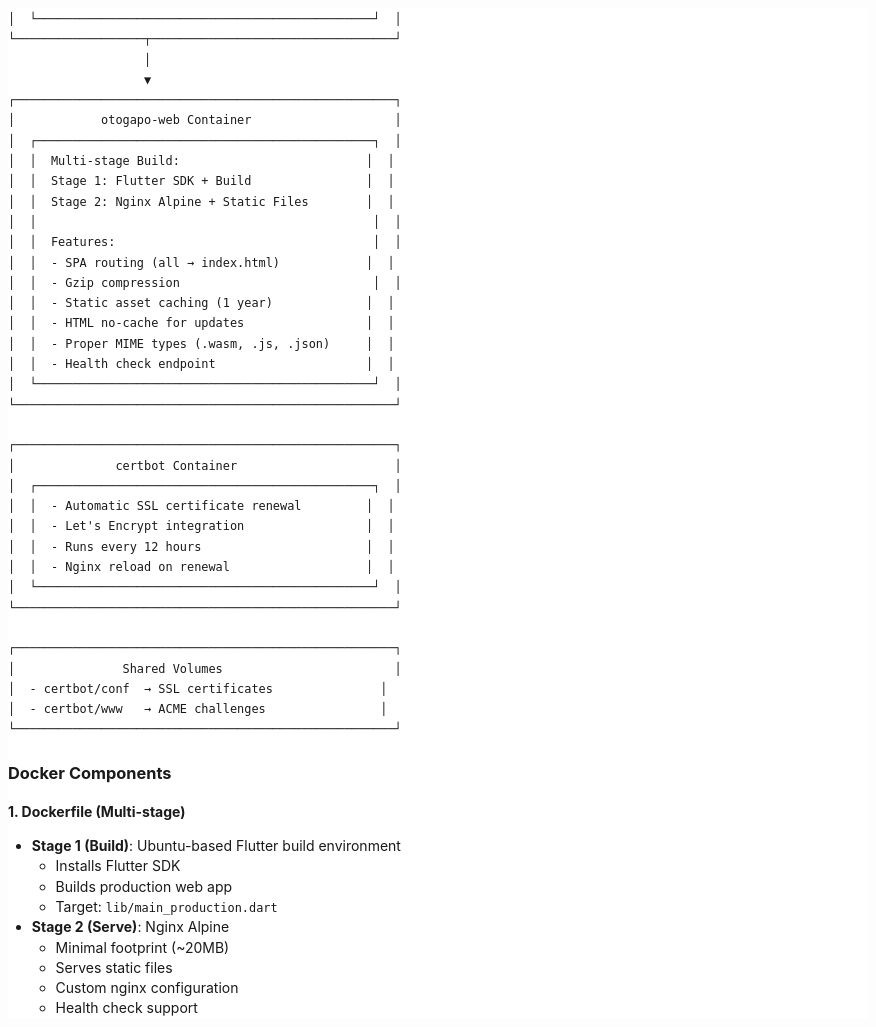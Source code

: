 ```
│  └───────────────────────────────────────────────┘  │
└──────────────────┬──────────────────────────────────┘
                   │
                   ▼
┌─────────────────────────────────────────────────────┐
│            otogapo-web Container                    │
│  ┌───────────────────────────────────────────────┐  │
│  │  Multi-stage Build:                          │  │
│  │  Stage 1: Flutter SDK + Build                │  │
│  │  Stage 2: Nginx Alpine + Static Files        │  │
│  │                                               │  │
│  │  Features:                                    │  │
│  │  - SPA routing (all → index.html)            │  │
│  │  - Gzip compression                           │  │
│  │  - Static asset caching (1 year)             │  │
│  │  - HTML no-cache for updates                 │  │
│  │  - Proper MIME types (.wasm, .js, .json)     │  │
│  │  - Health check endpoint                     │  │
│  └───────────────────────────────────────────────┘  │
└─────────────────────────────────────────────────────┘

┌─────────────────────────────────────────────────────┐
│              certbot Container                      │
│  ┌───────────────────────────────────────────────┐  │
│  │  - Automatic SSL certificate renewal         │  │
│  │  - Let's Encrypt integration                 │  │
│  │  - Runs every 12 hours                       │  │
│  │  - Nginx reload on renewal                   │  │
│  └───────────────────────────────────────────────┘  │
└─────────────────────────────────────────────────────┘

┌─────────────────────────────────────────────────────┐
│               Shared Volumes                        │
│  - certbot/conf  → SSL certificates               │
│  - certbot/www   → ACME challenges                │
└─────────────────────────────────────────────────────┘
```

### Docker Components

**1. Dockerfile (Multi-stage)**

- **Stage 1 (Build)**: Ubuntu-based Flutter build environment
  - Installs Flutter SDK
  - Builds production web app
  - Target: `lib/main_production.dart`
- **Stage 2 (Serve)**: Nginx Alpine
  - Minimal footprint (~20MB)
  - Serves static files
  - Custom nginx configuration
  - Health check support
